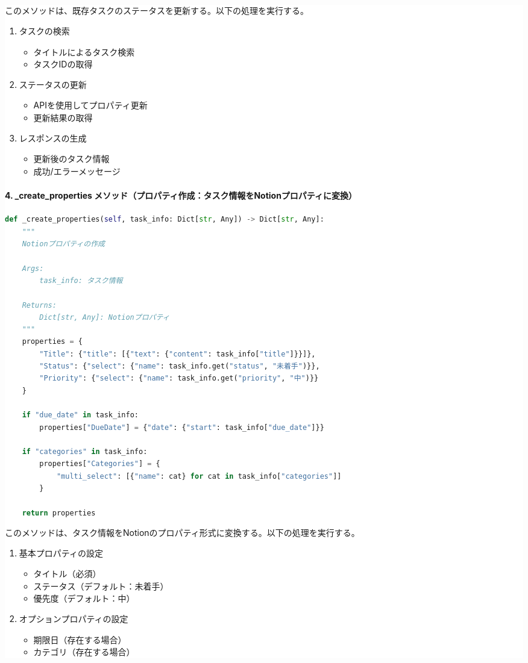 このメソッドは、既存タスクのステータスを更新する。以下の処理を実行する。

1. タスクの検索
   - タイトルによるタスク検索
   - タスクIDの取得

2. ステータスの更新
   - APIを使用してプロパティ更新
   - 更新結果の取得

3. レスポンスの生成
   - 更新後のタスク情報
   - 成功/エラーメッセージ

#### 4. _create_properties メソッド（プロパティ作成：タスク情報をNotionプロパティに変換）
```python
def _create_properties(self, task_info: Dict[str, Any]) -> Dict[str, Any]:
    """
    Notionプロパティの作成
    
    Args:
        task_info: タスク情報
        
    Returns:
        Dict[str, Any]: Notionプロパティ
    """
    properties = {
        "Title": {"title": [{"text": {"content": task_info["title"]}}]},
        "Status": {"select": {"name": task_info.get("status", "未着手")}},
        "Priority": {"select": {"name": task_info.get("priority", "中")}}
    }
    
    if "due_date" in task_info:
        properties["DueDate"] = {"date": {"start": task_info["due_date"]}}
        
    if "categories" in task_info:
        properties["Categories"] = {
            "multi_select": [{"name": cat} for cat in task_info["categories"]]
        }
        
    return properties
```

このメソッドは、タスク情報をNotionのプロパティ形式に変換する。以下の処理を実行する。

1. 基本プロパティの設定
   - タイトル（必須）
   - ステータス（デフォルト：未着手）
   - 優先度（デフォルト：中）

2. オプションプロパティの設定
   - 期限日（存在する場合）
   - カテゴリ（存在する場合）
